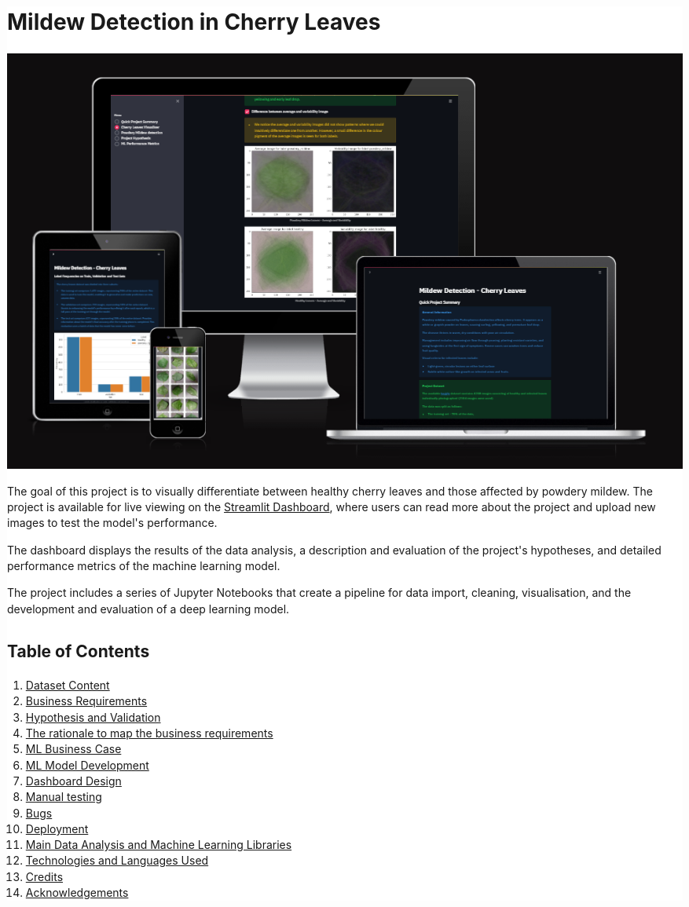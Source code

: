 # Mildew Detection in Cherry Leaves

![Mildew Detection in Cherry Leaves Am I Responsive Image](./assets/readme_imgs/am-i-responsive.png)

The goal of this project is to visually differentiate between healthy cherry leaves and those affected by powdery mildew. The project is available for live viewing on the [Streamlit Dashboard](https://pp5-mildew-cherry-leaf-ecc22555c3b8.herokuapp.com/), where users can read more about the project and upload new images to test the model's performance.

The dashboard displays the results of the data analysis, a description and evaluation of the project's hypotheses, and detailed performance metrics of the machine learning model.

The project includes a series of Jupyter Notebooks that create a pipeline for data import, cleaning, visualisation, and the development and evaluation of a deep learning model.


## Table of Contents
1. [Dataset Content](#dataset-content)
2. [Business Requirements](#business-requirements)
3. [Hypothesis and Validation](#hypothesis-and-how-to-validate)
4. [The rationale to map the business requirements](#the-rationale-to-map-the-business-requirements)
5. [ML Business Case](#ml-business-case)
6. [ML Model Development](#ml-model-development)
7. [Dashboard Design](#dashboard-design)
8. [Manual testing](#manual-testing)
8. [Bugs](#bugs)
9. [Deployment](#deployment)
10. [Main Data Analysis and Machine Learning Libraries](#main-data-analysis-and-machine-learning-libraries)
11. [Technologies and Languages Used](#technologies-and-languages-used)
12. [Credits](#credits)
13. [Acknowledgements](#acknowledgements)
